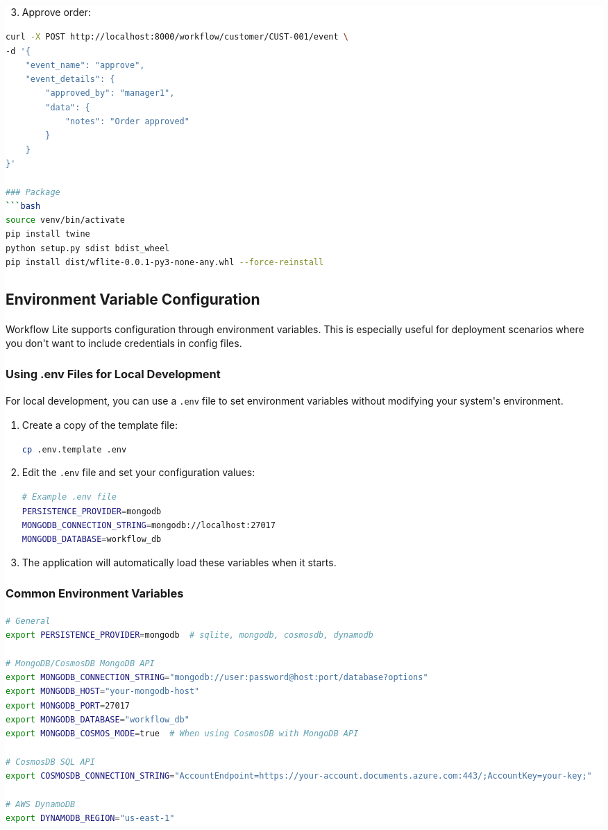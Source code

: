 
3. Approve order:
```bash
curl -X POST http://localhost:8000/workflow/customer/CUST-001/event \
-d '{
    "event_name": "approve",
    "event_details": {
        "approved_by": "manager1",
        "data": {
            "notes": "Order approved"
        }
    }
}'

### Package
```bash
source venv/bin/activate
pip install twine
python setup.py sdist bdist_wheel
pip install dist/wflite-0.0.1-py3-none-any.whl --force-reinstall
```

## Environment Variable Configuration

Workflow Lite supports configuration through environment variables. This is especially useful for deployment scenarios where you don't want to include credentials in config files.

### Using .env Files for Local Development

For local development, you can use a `.env` file to set environment variables without modifying your system's environment.

1. Create a copy of the template file:

   ```bash
   cp .env.template .env
   ```

2. Edit the `.env` file and set your configuration values:

   ```bash
   # Example .env file
   PERSISTENCE_PROVIDER=mongodb
   MONGODB_CONNECTION_STRING=mongodb://localhost:27017
   MONGODB_DATABASE=workflow_db
   ```

3. The application will automatically load these variables when it starts.

### Common Environment Variables

```bash
# General
export PERSISTENCE_PROVIDER=mongodb  # sqlite, mongodb, cosmosdb, dynamodb

# MongoDB/CosmosDB MongoDB API
export MONGODB_CONNECTION_STRING="mongodb://user:password@host:port/database?options"
export MONGODB_HOST="your-mongodb-host"
export MONGODB_PORT=27017
export MONGODB_DATABASE="workflow_db"
export MONGODB_COSMOS_MODE=true  # When using CosmosDB with MongoDB API

# CosmosDB SQL API
export COSMOSDB_CONNECTION_STRING="AccountEndpoint=https://your-account.documents.azure.com:443/;AccountKey=your-key;"

# AWS DynamoDB
export DYNAMODB_REGION="us-east-1"
```